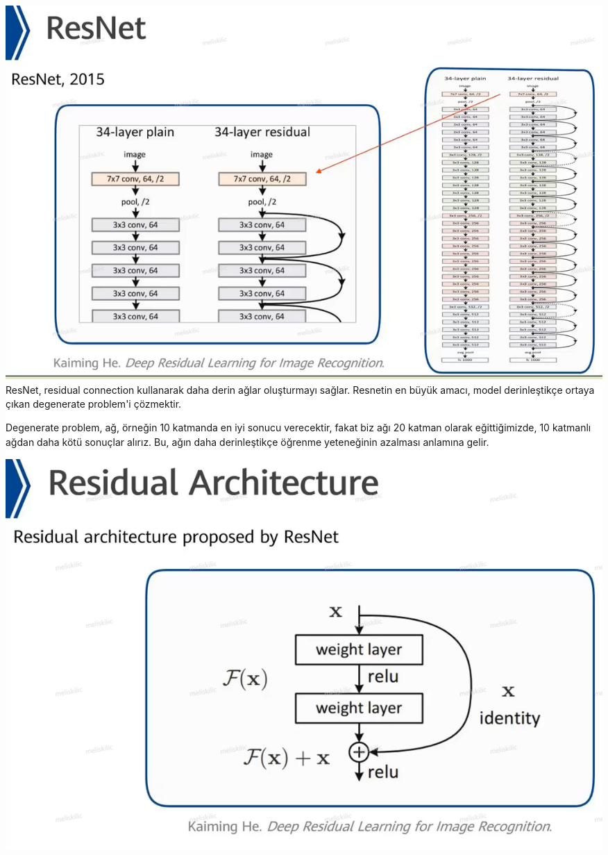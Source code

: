 ![alt text](../images/image-processing/82-image-83.png)
ResNet, residual connection kullanarak daha derin ağlar oluşturmayı sağlar. Resnetin en büyük amacı, model derinleştikçe ortaya çıkan degenerate problem'i çözmektir. 

Degenerate problem, ağ, örneğin 10 katmanda en iyi sonucu verecektir, fakat biz ağı 20 katman olarak eğittiğimizde, 10 katmanlı ağdan daha kötü sonuçlar alırız. Bu, ağın daha derinleştikçe öğrenme yeteneğinin azalması anlamına gelir.

![alt text](../images/image-processing/83-image-84.png)